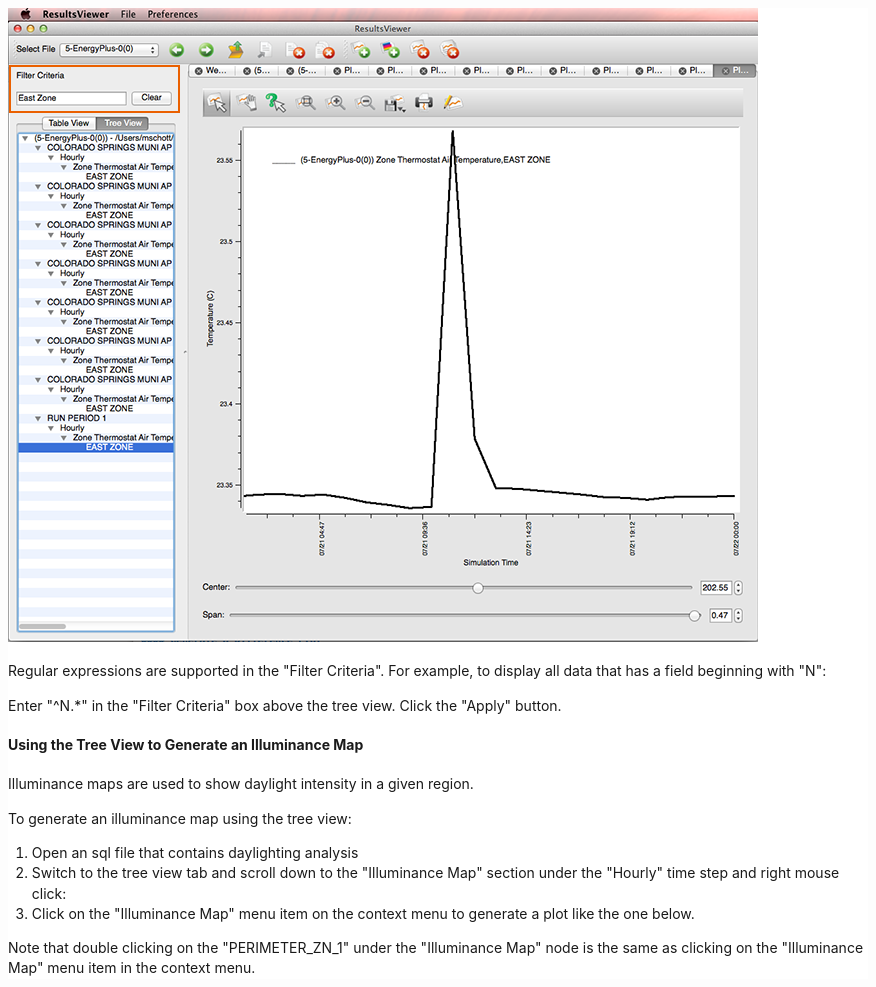 ![Filter](../../img/run/filter_criteria.png "Filter Criteria")

Regular expressions are supported in the "Filter Criteria". For example, to display all data that has a field beginning with "N":

Enter "^N.*" in the "Filter Criteria" box above the tree view.
Click the "Apply" button.

#### Using the Tree View to Generate an Illuminance Map
Illuminance maps are used to show daylight intensity in a given region.

To generate an illuminance map using the tree view:

1.  Open an sql file that contains daylighting analysis
2.  Switch to the tree view tab and scroll down to the "Illuminance Map" section under the "Hourly" time step and right mouse click:
3.  Click on the "Illuminance Map" menu item on the context menu to generate a plot like the one below.

Note that double clicking on the "PERIMETER_ZN_1" under the "Illuminance Map" node is the same as clicking on the "Illuminance Map" menu item in the context menu.
